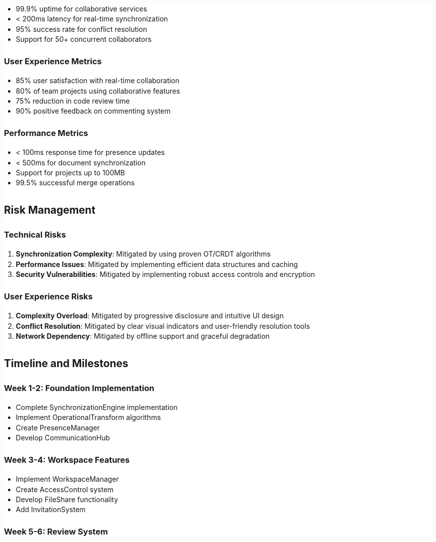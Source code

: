 -   99.9% uptime for collaborative services
-   < 200ms latency for real-time synchronization
-   95% success rate for conflict resolution
-   Support for 50+ concurrent collaborators

### User Experience Metrics

-   85% user satisfaction with real-time collaboration
-   80% of team projects using collaborative features
-   75% reduction in code review time
-   90% positive feedback on commenting system

### Performance Metrics

-   < 100ms response time for presence updates
-   < 500ms for document synchronization
-   Support for projects up to 100MB
-   99.5% successful merge operations

## Risk Management

### Technical Risks

1. **Synchronization Complexity**: Mitigated by using proven OT/CRDT algorithms
2. **Performance Issues**: Mitigated by implementing efficient data structures and caching
3. **Security Vulnerabilities**: Mitigated by implementing robust access controls and encryption

### User Experience Risks

1. **Complexity Overload**: Mitigated by progressive disclosure and intuitive UI design
2. **Conflict Resolution**: Mitigated by clear visual indicators and user-friendly resolution tools
3. **Network Dependency**: Mitigated by offline support and graceful degradation

## Timeline and Milestones

### Week 1-2: Foundation Implementation

-   Complete SynchronizationEngine implementation
-   Implement OperationalTransform algorithms
-   Create PresenceManager
-   Develop CommunicationHub

### Week 3-4: Workspace Features

-   Implement WorkspaceManager
-   Create AccessControl system
-   Develop FileShare functionality
-   Add InvitationSystem

### Week 5-6: Review System

